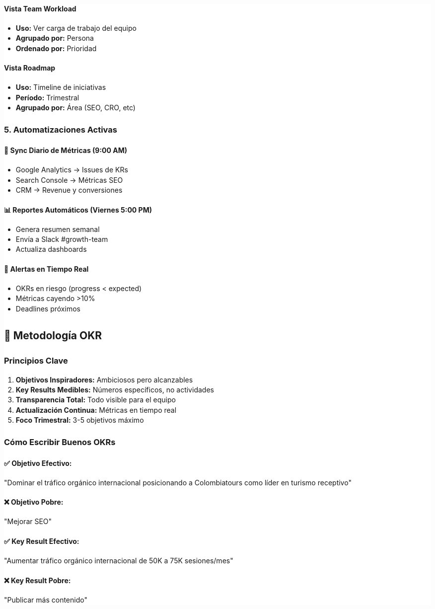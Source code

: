#### Vista Team Workload
- **Uso:** Ver carga de trabajo del equipo
- **Agrupado por:** Persona
- **Ordenado por:** Prioridad

#### Vista Roadmap
- **Uso:** Timeline de iniciativas
- **Período:** Trimestral
- **Agrupado por:** Área (SEO, CRO, etc)

### 5. Automatizaciones Activas

#### 🤖 Sync Diario de Métricas (9:00 AM)
- Google Analytics → Issues de KRs
- Search Console → Métricas SEO
- CRM → Revenue y conversiones

#### 📊 Reportes Automáticos (Viernes 5:00 PM)
- Genera resumen semanal
- Envía a Slack #growth-team
- Actualiza dashboards

#### 🚨 Alertas en Tiempo Real
- OKRs en riesgo (progress < expected)
- Métricas cayendo >10%
- Deadlines próximos

## 📏 Metodología OKR

### Principios Clave

1. **Objetivos Inspiradores:** Ambiciosos pero alcanzables
2. **Key Results Medibles:** Números específicos, no actividades
3. **Transparencia Total:** Todo visible para el equipo
4. **Actualización Continua:** Métricas en tiempo real
5. **Foco Trimestral:** 3-5 objetivos máximo

### Cómo Escribir Buenos OKRs

#### ✅ Objetivo Efectivo:
"Dominar el tráfico orgánico internacional posicionando a Colombiatours como líder en turismo receptivo"

#### ❌ Objetivo Pobre:
"Mejorar SEO"

#### ✅ Key Result Efectivo:
"Aumentar tráfico orgánico internacional de 50K a 75K sesiones/mes"

#### ❌ Key Result Pobre:
"Publicar más contenido"
